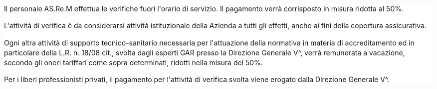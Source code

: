 Il personale AS.Re.M effettua le verifiche fuori l'orario di servizio. Il pagamento verrà corrisposto in misura ridotta al 50%.

L'attività di verifica è da considerarsi attività istituzionale della Azienda a tutti gli effetti, anche ai fini della copertura assicurativa.

Ogni altra attività di supporto tecnico-sanitario necessaria per l'attuazione della normativa in materia di accreditamento ed in particolare della L.R. n. 18/08 cit., svolta dagli esperti GAR presso la Direzione Generale V^, verrà remunerata a vacazione, secondo gli oneri tariffari come sopra determinati, ridotti nella misura del 50%.

Per i liberi professionisti privati, il pagamento per l'attività di verifica svolta viene erogato dalla Direzione Generale V^.
